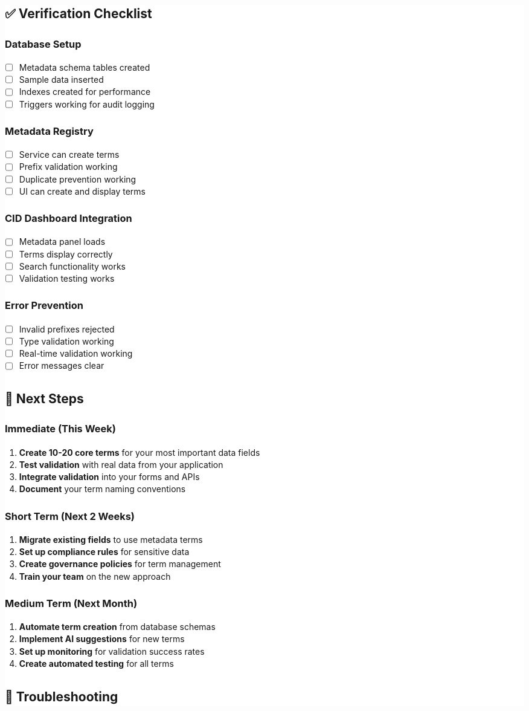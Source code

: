 ## ✅ **Verification Checklist**

### **Database Setup**
- [ ] Metadata schema tables created
- [ ] Sample data inserted
- [ ] Indexes created for performance
- [ ] Triggers working for audit logging

### **Metadata Registry**
- [ ] Service can create terms
- [ ] Prefix validation working
- [ ] Duplicate prevention working
- [ ] UI can create and display terms

### **CID Dashboard Integration**
- [ ] Metadata panel loads
- [ ] Terms display correctly
- [ ] Search functionality works
- [ ] Validation testing works

### **Error Prevention**
- [ ] Invalid prefixes rejected
- [ ] Type validation working
- [ ] Real-time validation working
- [ ] Error messages clear

## 🎯 **Next Steps**

### **Immediate (This Week)**
1. **Create 10-20 core terms** for your most important data fields
2. **Test validation** with real data from your application
3. **Integrate validation** into your forms and APIs
4. **Document** your term naming conventions

### **Short Term (Next 2 Weeks)**
1. **Migrate existing fields** to use metadata terms
2. **Set up compliance rules** for sensitive data
3. **Create governance policies** for term management
4. **Train your team** on the new approach

### **Medium Term (Next Month)**
1. **Automate term creation** from database schemas
2. **Implement AI suggestions** for new terms
3. **Set up monitoring** for validation success rates
4. **Create automated testing** for all terms

## 🚨 **Troubleshooting**
